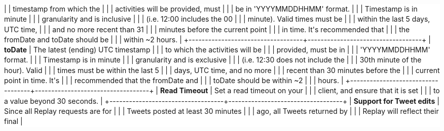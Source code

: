 |                                   | timestamp from which the          |
|                                   | activities will be provided, must |
|                                   | be in \'YYYYMMDDHHMM\' format.    |
|                                   | Timestamp is in minute            |
|                                   | granularity and is inclusive      |
|                                   | (i.e. 12:00 includes the 00       |
|                                   | minute). Valid times must be      |
|                                   | within the last 5 days, UTC time, |
|                                   | and no more recent than 31        |
|                                   | minutes before the current point  |
|                                   | in time. It\'s recommended that   |
|                                   | the fromDate and toDate should be |
|                                   | within \~2 hours.                 |
+-----------------------------------+-----------------------------------+
| **toDate**                        | The latest (ending) UTC timestamp |
|                                   | to which the activities will be   |
|                                   | provided, must be in              |
|                                   | \'YYYYMMDDHHMM\' format.          |
|                                   | Timestamp is in minute            |
|                                   | granularity and is exclusive      |
|                                   | (i.e. 12:30 does not include the  |
|                                   | 30th minute of the hour). Valid   |
|                                   | times must be within the last 5   |
|                                   | days, UTC time, and no more       |
|                                   | recent than 30 minutes before the |
|                                   | current point in time. It\'s      |
|                                   | recommended that the fromDate and |
|                                   | toDate should be within \~2       |
|                                   | hours.                            |
+-----------------------------------+-----------------------------------+
| **Read Timeout**                  | Set a read timeout on your        |
|                                   | client, and ensure that it is set |
|                                   | to a value beyond 30 seconds.     |
+-----------------------------------+-----------------------------------+
| **Support for Tweet edits**       | Since all Replay requests are for |
|                                   | Tweets posted at least 30 minutes |
|                                   | ago, all Tweets returned by       |
|                                   | Replay will reflect their final   |